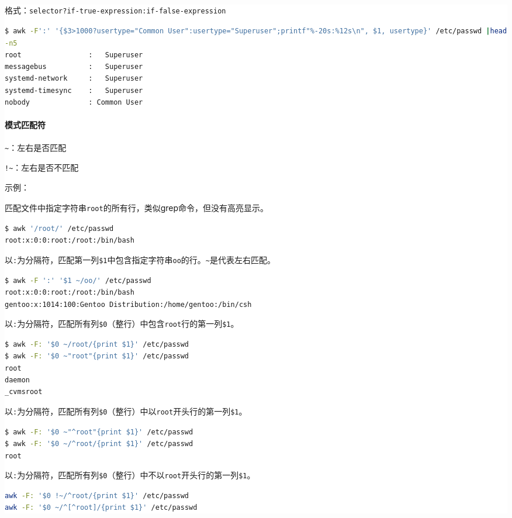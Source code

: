 格式：`selector?if-true-expression:if-false-expression`

```bash
$ awk -F':' '{$3>1000?usertype="Common User":usertype="Superuser";printf"%-20s:%12s\n", $1, usertype}' /etc/passwd |head -n5
root                :   Superuser
messagebus          :   Superuser
systemd-network     :   Superuser
systemd-timesync    :   Superuser
nobody              : Common User
```

#### 模式匹配符

`~`：左右是否匹配

`!~`：左右是否不匹配

示例：

匹配文件中指定字符串`root`的所有行，类似grep命令，但没有高亮显示。

```bash
$ awk '/root/' /etc/passwd
root:x:0:0:root:/root:/bin/bash
```

以`:`为分隔符，匹配第一列`$1`中包含指定字符串`oo`的行。`~`是代表左右匹配。

```bash
$ awk -F ':' '$1 ~/oo/' /etc/passwd
root:x:0:0:root:/root:/bin/bash
gentoo:x:1014:100:Gentoo Distribution:/home/gentoo:/bin/csh
```

以`:`为分隔符，匹配所有列`$0`（整行）中包含`root`行的第一列`$1`。

```bash
$ awk -F: '$0 ~/root/{print $1}' /etc/passwd
$ awk -F: '$0 ~"root"{print $1}' /etc/passwd
root
daemon
_cvmsroot
```

以`:`为分隔符，匹配所有列`$0`（整行）中以`root`开头行的第一列`$1`。

```bash
$ awk -F: '$0 ~"^root"{print $1}' /etc/passwd
$ awk -F: '$0 ~/^root/{print $1}' /etc/passwd
root
```

以`:`为分隔符，匹配所有列`$0`（整行）中不以`root`开头行的第一列`$1`。

```bash
awk -F: '$0 !~/^root/{print $1}' /etc/passwd
awk -F: '$0 ~/^[^root]/{print $1}' /etc/passwd
```

